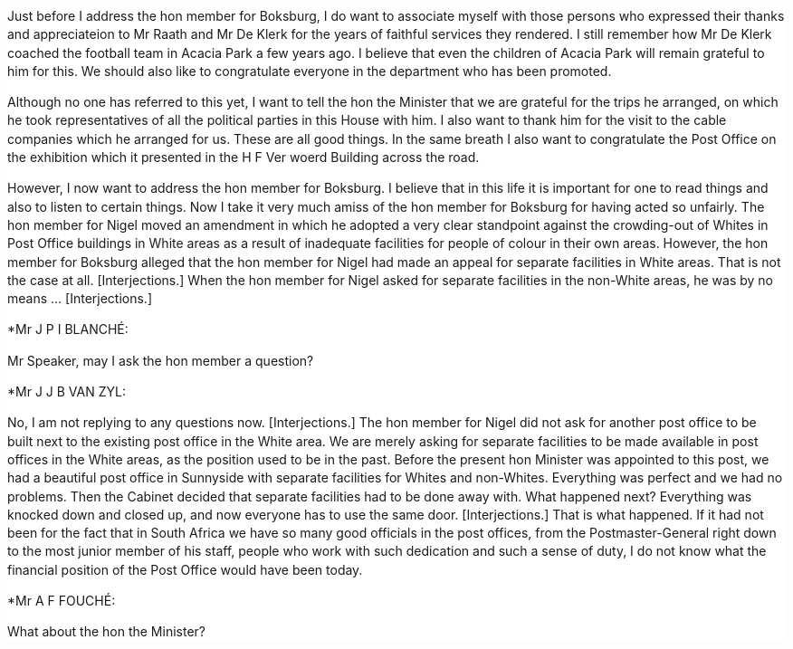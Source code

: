 <p>Just before I address the hon member for Boksburg, I do want to associate myself with those persons who expressed their thanks and appreciateion to Mr Raath and Mr De Klerk for the years of faithful services they rendered. I still remember how Mr De Klerk coached the football team in Acacia Park a few years ago. I believe that even the children of Acacia Park will remain grateful to him for this. We should also like to congratulate everyone in the department who has been promoted.</p>

<p>Although no one has referred to this yet, I want to tell the hon the Minister that we are grateful for the trips he arranged, on which he took representatives of all the political parties in this House with him. I also want to thank him for the visit to the cable companies which he arranged for us. These are all good things. In the same breath I also want to congratulate the Post Office on the exhibition which it presented in the H F Ver woerd Building across the road.</p>

<p>However, I now want to address the hon member for Boksburg. I believe that in this life it is important for one to read things and also to listen to certain things. Now I take it very much amiss of the hon member for Boksburg for having acted so unfairly. The hon member for Nigel moved an amendment in which he adopted a very clear standpoint against the crowding-out of Whites in Post Office buildings in White areas as a result of inadequate facilities for people of colour in <span class="col_2951-2952" refersTo="page_0148"/>their own areas. However, the hon member for Boksburg alleged that the hon member for Nigel had made an appeal for separate facilities in White areas. That is not the case at all. [Interjections.] When the hon member for Nigel asked for separate facilities in the non-White areas, he was by no means &#x2026; [Interjections.]</p>

</speech>

<speech by="#blanch&#x00E9;">

<from>*Mr <person refersTo="hansard_za">J P I BLANCH&#x00C9;</person>:</from>

<p>Mr Speaker, may I ask the hon member a question?</p>

</speech>

<speech by="#van_zyl">

<from>*Mr <person refersTo="hansard_za">J J B VAN ZYL</person>:</from>

<p>No, I am not replying to any questions now. [Interjections.] The hon member for Nigel did not ask for another post office to be built next to the existing post office in the White area. We are merely asking for separate facilities to be made available in post offices in the White areas, as the position used to be in the past. Before the present hon Minister was appointed to this post, we had a beautiful post office in Sunnyside with separate facilities for Whites and non-Whites. Everything was perfect and we had no problems. Then the Cabinet decided that separate facilities had to be done away with. What happened next? Everything was knocked down and closed up, and now everyone has to use the same door. [Interjections.] That is what happened. If it had not been for the fact that in South Africa we have so many good officials in the post offices, from the Postmaster-General right down to the most junior member of his staff, people who work with such dedication and such a sense of duty, I do not know what the financial position of the Post Office would have been today.</p>

</speech>

<speech by="#fouch&#x00E9;">

<from>*Mr <person refersTo="hansard_za">A F FOUCH&#x00C9;</person>:</from>

<p>What about the hon the Minister?</p>

</speech>
